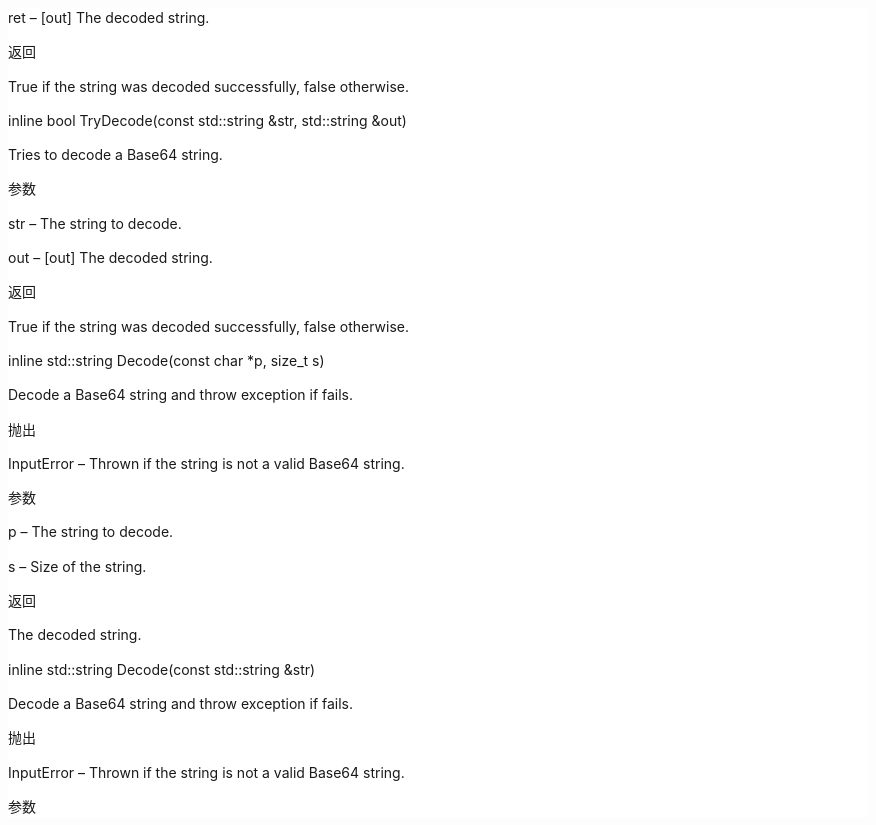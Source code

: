 
ret – [out] The decoded string.



返回

True if the string was decoded successfully, false otherwise.



inline bool TryDecode(const std::string &str, std::string &out)

Tries to decode a Base64 string.



参数

str – The string to decode.



out – [out] The decoded string.



返回

True if the string was decoded successfully, false otherwise.



inline std::string Decode(const char *p, size_t s)

Decode a Base64 string and throw exception if fails.



抛出

InputError – Thrown if the string is not a valid Base64 string.



参数

p – The string to decode.



s – Size of the string.



返回

The decoded string.



inline std::string Decode(const std::string &str)

Decode a Base64 string and throw exception if fails.



抛出

InputError – Thrown if the string is not a valid Base64 string.



参数
